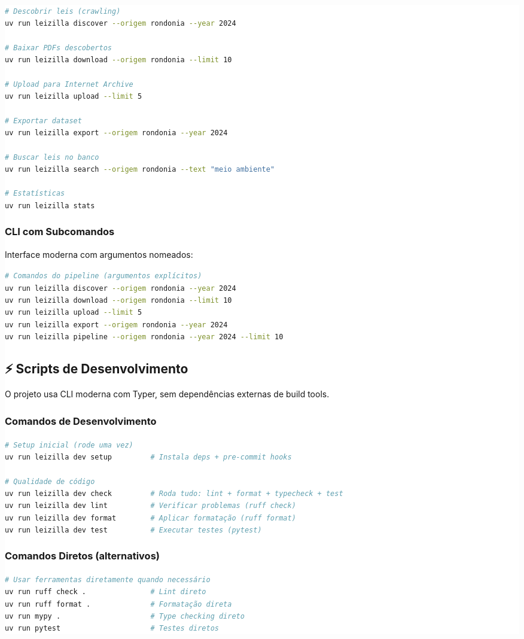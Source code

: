 ```bash
# Descobrir leis (crawling)
uv run leizilla discover --origem rondonia --year 2024

# Baixar PDFs descobertos
uv run leizilla download --origem rondonia --limit 10

# Upload para Internet Archive
uv run leizilla upload --limit 5

# Exportar dataset
uv run leizilla export --origem rondonia --year 2024

# Buscar leis no banco
uv run leizilla search --origem rondonia --text "meio ambiente"

# Estatísticas
uv run leizilla stats
```

### **CLI com Subcomandos**
Interface moderna com argumentos nomeados:

```bash
# Comandos do pipeline (argumentos explícitos)
uv run leizilla discover --origem rondonia --year 2024
uv run leizilla download --origem rondonia --limit 10
uv run leizilla upload --limit 5
uv run leizilla export --origem rondonia --year 2024
uv run leizilla pipeline --origem rondonia --year 2024 --limit 10
```

## ⚡ Scripts de Desenvolvimento

O projeto usa CLI moderna com Typer, sem dependências externas de build tools.

### **Comandos de Desenvolvimento**
```bash
# Setup inicial (rode uma vez)
uv run leizilla dev setup         # Instala deps + pre-commit hooks

# Qualidade de código
uv run leizilla dev check         # Roda tudo: lint + format + typecheck + test
uv run leizilla dev lint          # Verificar problemas (ruff check)
uv run leizilla dev format        # Aplicar formatação (ruff format)
uv run leizilla dev test          # Executar testes (pytest)
```

### **Comandos Diretos (alternativos)**
```bash
# Usar ferramentas diretamente quando necessário
uv run ruff check .               # Lint direto
uv run ruff format .              # Formatação direta
uv run mypy .                     # Type checking direto
uv run pytest                     # Testes diretos
```
